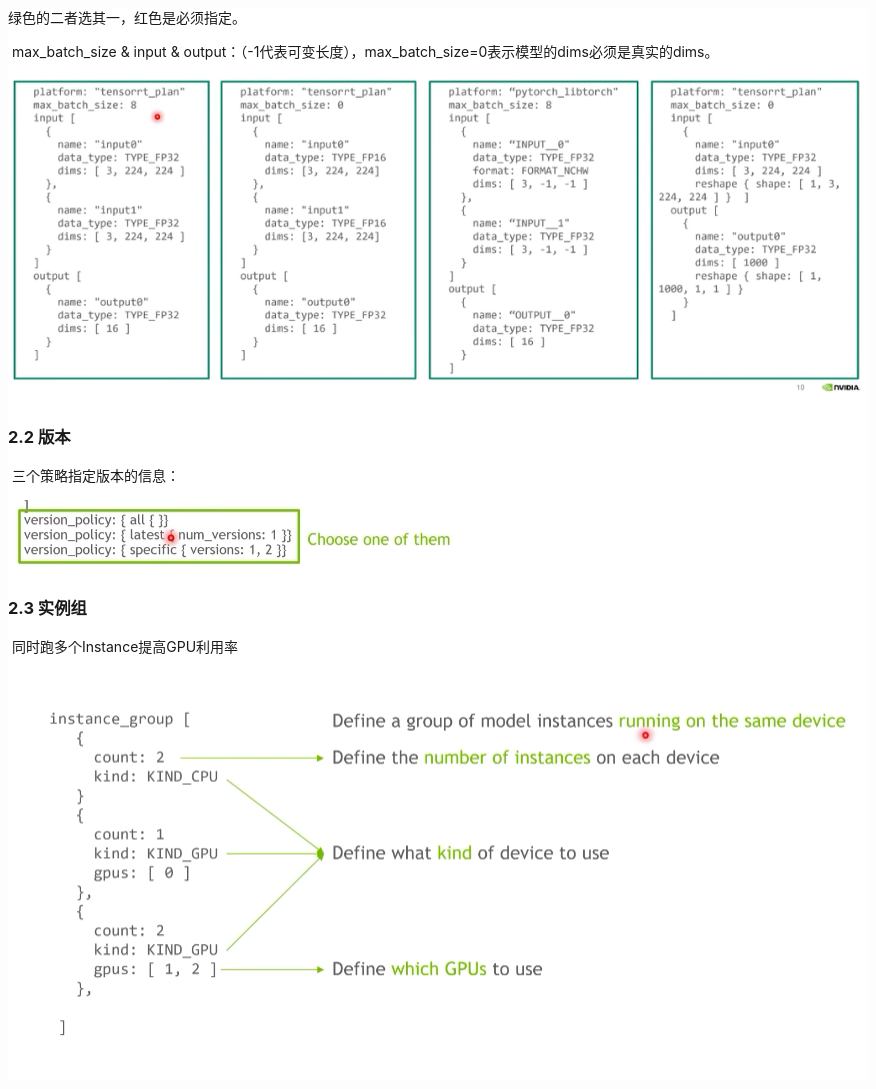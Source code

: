 绿色的二者选其一，红色是必须指定。

​	max_batch_size & input & output：（-1代表可变长度），max_batch_size=0表示模型的dims必须是真实的dims。

![](../figs.assets/image-20230107154618573.png)

### 2.2 版本

​	三个策略指定版本的信息：

![](../figs.assets/image-20230107160207748.png)

### 2.3 实例组

​	同时跑多个Instance提高GPU利用率

![](../figs.assets/image-20230107160654931.png)
